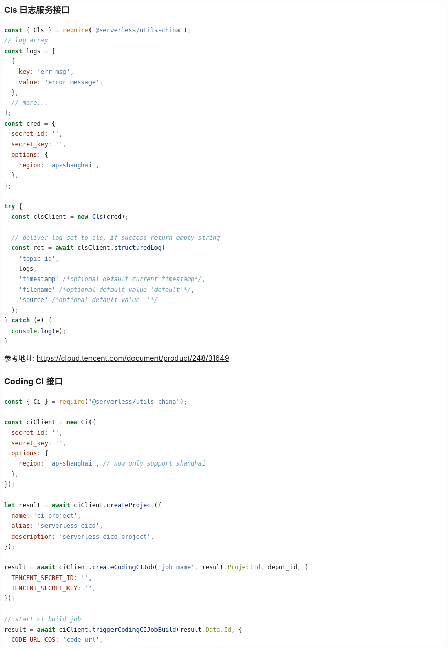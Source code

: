 ### Cls 日志服务接口

```javascript
const { Cls } = require('@serverless/utils-china');
// log array
const logs = [
  {
    key: 'err_msg',
    value: 'error message',
  },
  // more...
];
const cred = {
  secret_id: '',
  secret_key: '',
  options: {
    region: 'ap-shanghai',
  },
};

try {
  const clsClient = new Cls(cred);

  // deliver log set to cls, if success return empty string
  const ret = await clsClient.structuredLog(
    'topic_id',
    logs,
    'timestamp' /*optional default current timestamp*/,
    'filename' /*optional default value 'default'*/,
    'source' /*optional default value ''*/
  );
} catch (e) {
  console.log(e);
}
```

参考地址: https://cloud.tencent.com/document/product/248/31649

### Coding CI 接口

```javascript
const { Ci } = require('@serverless/utils-china');

const ciClient = new Ci({
  secret_id: '',
  secret_key: '',
  options: {
    region: 'ap-shanghai', // now only support shanghai
  },
});

let result = await ciClient.createProject({
  name: 'ci project',
  alias: 'serverless cicd',
  description: 'serverless cicd project',
});

result = await ciClient.createCodingCIJob('job name', result.ProjectId, depot_id, {
  TENCENT_SECRET_ID: '',
  TENCENT_SECRET_KEY: '',
});

// start ci build job
result = await ciClient.triggerCodingCIJobBuild(result.Data.Id, {
  CODE_URL_COS: 'code url',
```